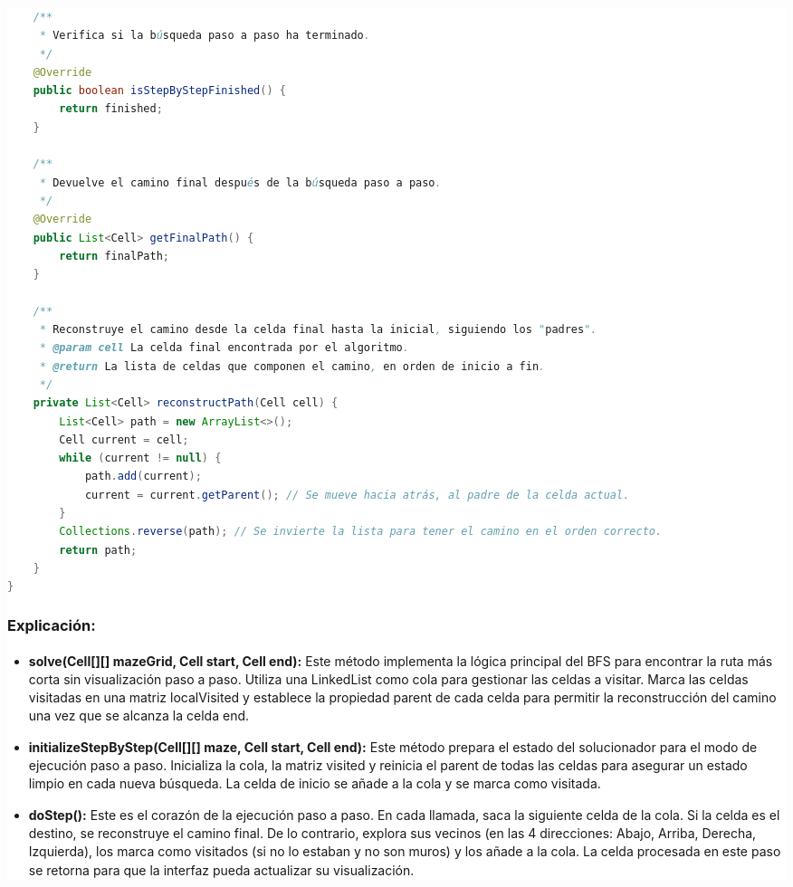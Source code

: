 ```java
    /**
     * Verifica si la búsqueda paso a paso ha terminado.
     */
    @Override
    public boolean isStepByStepFinished() {
        return finished;
    }

    /**
     * Devuelve el camino final después de la búsqueda paso a paso.
     */
    @Override
    public List<Cell> getFinalPath() {
        return finalPath;
    }

    /**
     * Reconstruye el camino desde la celda final hasta la inicial, siguiendo los "padres".
     * @param cell La celda final encontrada por el algoritmo.
     * @return La lista de celdas que componen el camino, en orden de inicio a fin.
     */
    private List<Cell> reconstructPath(Cell cell) {
        List<Cell> path = new ArrayList<>();
        Cell current = cell;
        while (current != null) {
            path.add(current);
            current = current.getParent(); // Se mueve hacia atrás, al padre de la celda actual.
        }
        Collections.reverse(path); // Se invierte la lista para tener el camino en el orden correcto.
        return path;
    }
}
```
### Explicación:
- **solve(Cell[][] mazeGrid, Cell start, Cell end):** Este método implementa la lógica principal del BFS para encontrar la ruta más corta sin visualización paso a paso. Utiliza una LinkedList como cola para gestionar las celdas a visitar. Marca las celdas visitadas en una matriz localVisited y establece la propiedad parent de cada celda para permitir la reconstrucción del camino una vez que se alcanza la celda end.

- **initializeStepByStep(Cell[][] maze, Cell start, Cell end):** Este método prepara el estado del solucionador para el modo de ejecución paso a paso. Inicializa la cola, la matriz visited y reinicia el parent de todas las celdas para asegurar un estado limpio en cada nueva búsqueda. La celda de inicio se añade a la cola y se marca como visitada.

- **doStep():** Este es el corazón de la ejecución paso a paso. En cada llamada, saca la siguiente celda de la cola. Si la celda es el destino, se reconstruye el camino final. De lo contrario, explora sus vecinos (en las 4 direcciones: Abajo, Arriba, Derecha, Izquierda), los marca como visitados (si no lo estaban y no son muros) y los añade a la cola. La celda procesada en este paso se retorna para que la interfaz pueda actualizar su visualización.
